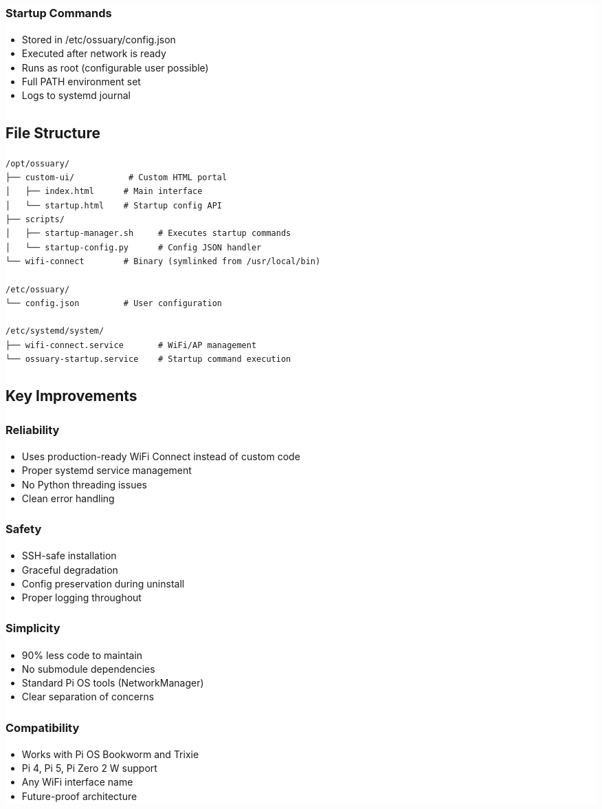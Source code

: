 ### Startup Commands
- Stored in /etc/ossuary/config.json
- Executed after network is ready
- Runs as root (configurable user possible)
- Full PATH environment set
- Logs to systemd journal

## File Structure

```
/opt/ossuary/
├── custom-ui/           # Custom HTML portal
│   ├── index.html      # Main interface
│   └── startup.html    # Startup config API
├── scripts/
│   ├── startup-manager.sh     # Executes startup commands
│   └── startup-config.py      # Config JSON handler
└── wifi-connect        # Binary (symlinked from /usr/local/bin)

/etc/ossuary/
└── config.json         # User configuration

/etc/systemd/system/
├── wifi-connect.service       # WiFi/AP management
└── ossuary-startup.service    # Startup command execution
```

## Key Improvements

### Reliability
- Uses production-ready WiFi Connect instead of custom code
- Proper systemd service management
- No Python threading issues
- Clean error handling

### Safety
- SSH-safe installation
- Graceful degradation
- Config preservation during uninstall
- Proper logging throughout

### Simplicity
- 90% less code to maintain
- No submodule dependencies
- Standard Pi OS tools (NetworkManager)
- Clear separation of concerns

### Compatibility
- Works with Pi OS Bookworm and Trixie
- Pi 4, Pi 5, Pi Zero 2 W support
- Any WiFi interface name
- Future-proof architecture
